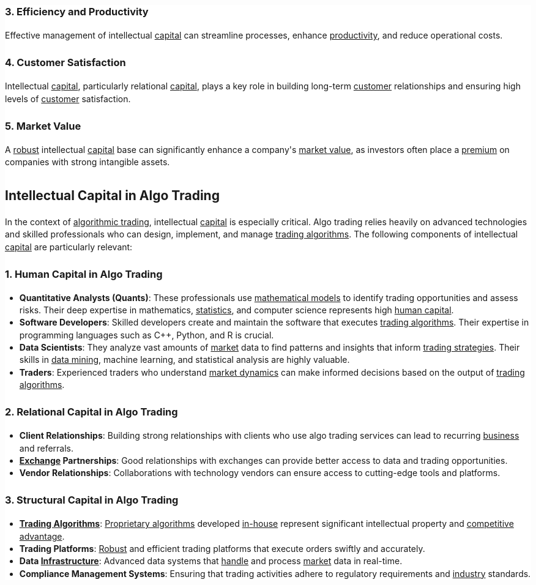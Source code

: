 ### 3. Efficiency and Productivity

Effective management of intellectual [capital](../c/capital.md) can streamline processes, enhance [productivity](../p/productivity.md), and reduce operational costs.

### 4. Customer Satisfaction

Intellectual [capital](../c/capital.md), particularly relational [capital](../c/capital.md), plays a key role in building long-term [customer](../c/customer.md) relationships and ensuring high levels of [customer](../c/customer.md) satisfaction.

### 5. Market Value

A [robust](../r/robust.md) intellectual [capital](../c/capital.md) base can significantly enhance a company's [market value](../m/market_value.md), as investors often place a [premium](../p/premium.md) on companies with strong intangible assets.

## Intellectual Capital in Algo Trading

In the context of [algorithmic trading](../a/accountability.md), intellectual [capital](../c/capital.md) is especially critical. Algo trading relies heavily on advanced technologies and skilled professionals who can design, implement, and manage [trading algorithms](../t/trading_algorithms.md). The following components of intellectual [capital](../c/capital.md) are particularly relevant:

### 1. Human Capital in Algo Trading

- **Quantitative Analysts (Quants)**: These professionals use [mathematical models](../m/mathematical_models_in_trading.md) to identify trading opportunities and assess risks. Their deep expertise in mathematics, [statistics](../s/statistics.md), and computer science represents high [human capital](../h/human_capital.md).
- **Software Developers**: Skilled developers create and maintain the software that executes [trading algorithms](../t/trading_algorithms.md). Their expertise in programming languages such as C++, Python, and R is crucial.
- **Data Scientists**: They analyze vast amounts of [market](../m/market.md) data to find patterns and insights that inform [trading strategies](../t/trading_strategies.md). Their skills in [data mining](../d/data_mining.md), machine learning, and statistical analysis are highly valuable.
- **Traders**: Experienced traders who understand [market dynamics](../m/market_dynamics.md) can make informed decisions based on the output of [trading algorithms](../t/trading_algorithms.md).

### 2. Relational Capital in Algo Trading

- **Client Relationships**: Building strong relationships with clients who use algo trading services can lead to recurring [business](../b/business.md) and referrals.
- **[Exchange](../e/exchange.md) Partnerships**: Good relationships with exchanges can provide better access to data and trading opportunities.
- **Vendor Relationships**: Collaborations with technology vendors can ensure access to cutting-edge tools and platforms.

### 3. Structural Capital in Algo Trading

- **[Trading Algorithms](../t/trading_algorithms.md)**: [Proprietary algorithms](../p/proprietary_algorithms.md) developed [in-house](../i/in-house.md) represent significant intellectual property and [competitive advantage](../c/competitive_advantage.md).
- **Trading Platforms**: [Robust](../r/robust.md) and efficient trading platforms that execute orders swiftly and accurately.
- **Data [Infrastructure](../i/infrastructure.md)**: Advanced data systems that [handle](../h/handle.md) and process [market](../m/market.md) data in real-time.
- **Compliance Management Systems**: Ensuring that trading activities adhere to regulatory requirements and [industry](../i/industry.md) standards.
